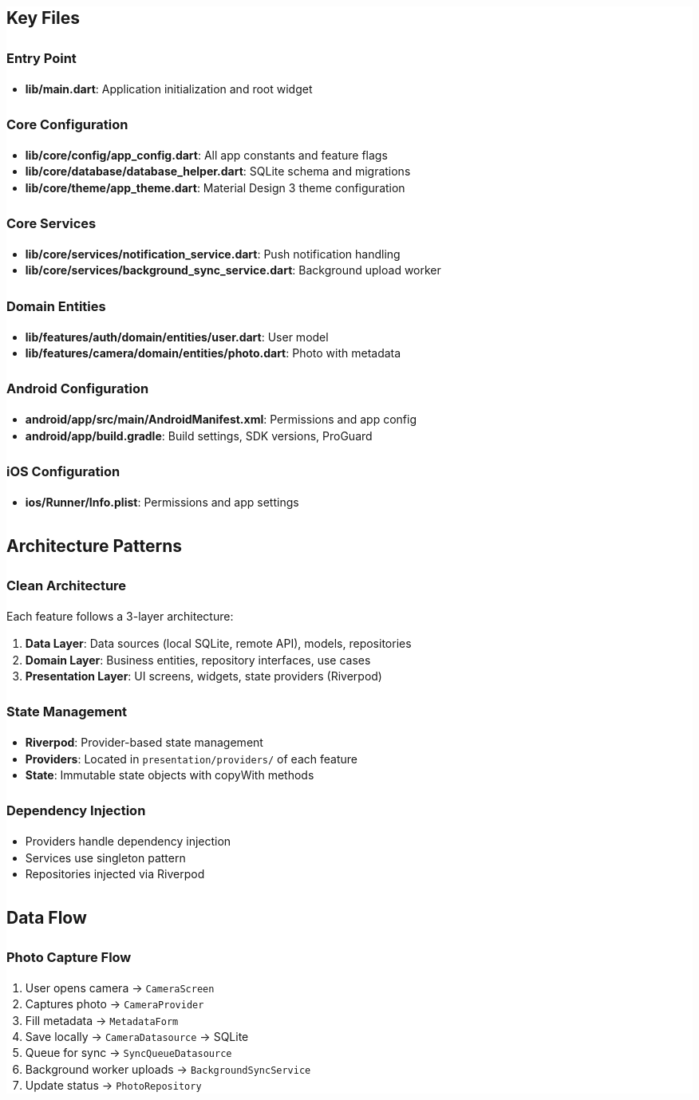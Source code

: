 ## Key Files

### Entry Point
- **lib/main.dart**: Application initialization and root widget

### Core Configuration
- **lib/core/config/app_config.dart**: All app constants and feature flags
- **lib/core/database/database_helper.dart**: SQLite schema and migrations
- **lib/core/theme/app_theme.dart**: Material Design 3 theme configuration

### Core Services
- **lib/core/services/notification_service.dart**: Push notification handling
- **lib/core/services/background_sync_service.dart**: Background upload worker

### Domain Entities
- **lib/features/auth/domain/entities/user.dart**: User model
- **lib/features/camera/domain/entities/photo.dart**: Photo with metadata

### Android Configuration
- **android/app/src/main/AndroidManifest.xml**: Permissions and app config
- **android/app/build.gradle**: Build settings, SDK versions, ProGuard

### iOS Configuration
- **ios/Runner/Info.plist**: Permissions and app settings

## Architecture Patterns

### Clean Architecture
Each feature follows a 3-layer architecture:

1. **Data Layer**: Data sources (local SQLite, remote API), models, repositories
2. **Domain Layer**: Business entities, repository interfaces, use cases
3. **Presentation Layer**: UI screens, widgets, state providers (Riverpod)

### State Management
- **Riverpod**: Provider-based state management
- **Providers**: Located in `presentation/providers/` of each feature
- **State**: Immutable state objects with copyWith methods

### Dependency Injection
- Providers handle dependency injection
- Services use singleton pattern
- Repositories injected via Riverpod

## Data Flow

### Photo Capture Flow
1. User opens camera → `CameraScreen`
2. Captures photo → `CameraProvider`
3. Fill metadata → `MetadataForm`
4. Save locally → `CameraDatasource` → SQLite
5. Queue for sync → `SyncQueueDatasource`
6. Background worker uploads → `BackgroundSyncService`
7. Update status → `PhotoRepository`
